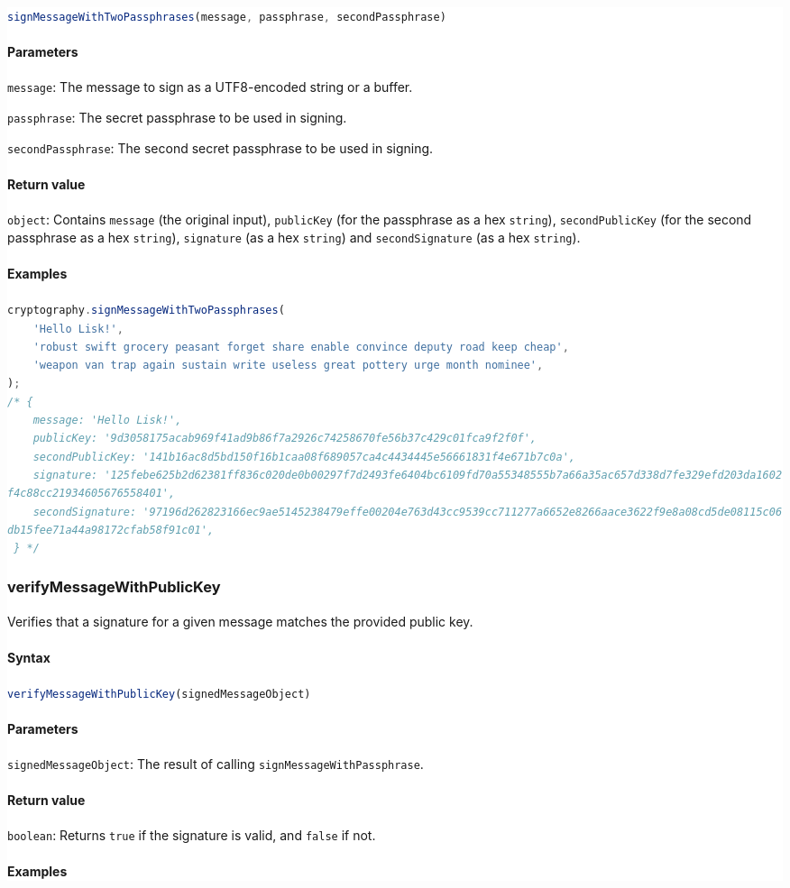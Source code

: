 ```js
signMessageWithTwoPassphrases(message, passphrase, secondPassphrase)
```

#### Parameters

`message`: The message to sign as a UTF8-encoded string or a buffer.

`passphrase`: The secret passphrase to be used in signing.

`secondPassphrase`: The second secret passphrase to be used in signing.

#### Return value

`object`: Contains `message` (the original input), `publicKey` (for the
passphrase as a hex `string`), `secondPublicKey` (for the second passphrase as a
hex `string`), `signature` (as a hex `string`) and `secondSignature` (as a hex
`string`).

#### Examples

```js
cryptography.signMessageWithTwoPassphrases(
    'Hello Lisk!',
    'robust swift grocery peasant forget share enable convince deputy road keep cheap',
    'weapon van trap again sustain write useless great pottery urge month nominee',
);
/* {
    message: 'Hello Lisk!',
    publicKey: '9d3058175acab969f41ad9b86f7a2926c74258670fe56b37c429c01fca9f2f0f',
    secondPublicKey: '141b16ac8d5bd150f16b1caa08f689057ca4c4434445e56661831f4e671b7c0a',
    signature: '125febe625b2d62381ff836c020de0b00297f7d2493fe6404bc6109fd70a55348555b7a66a35ac657d338d7fe329efd203da1602f4c88cc21934605676558401',
    secondSignature: '97196d262823166ec9ae5145238479effe00204e763d43cc9539cc711277a6652e8266aace3622f9e8a08cd5de08115c06db15fee71a44a98172cfab58f91c01',
 } */
```

### verifyMessageWithPublicKey

Verifies that a signature for a given message matches the provided public key.

#### Syntax

```js
verifyMessageWithPublicKey(signedMessageObject)
```

#### Parameters

`signedMessageObject`: The result of calling `signMessageWithPassphrase`.

#### Return value

`boolean`: Returns `true` if the signature is valid, and `false` if not.

#### Examples
